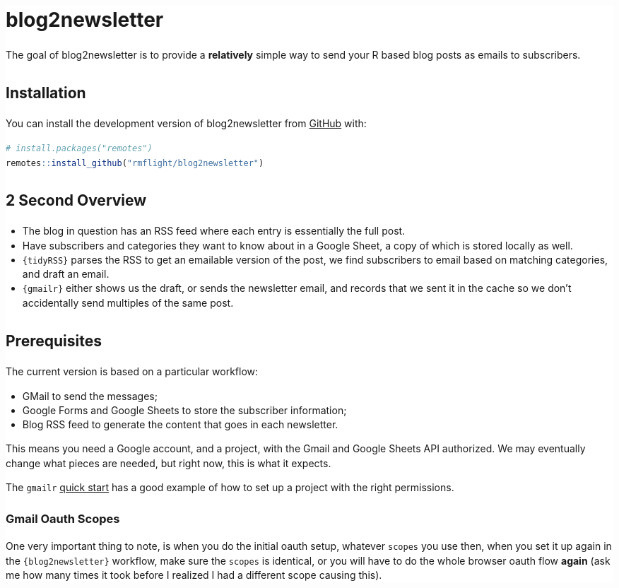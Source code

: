 


# blog2newsletter




The goal of blog2newsletter is to provide a **relatively** simple way to
send your R based blog posts as emails to subscribers.

## Installation

You can install the development version of blog2newsletter from
[GitHub](https://github.com/) with:

``` r
# install.packages("remotes")
remotes::install_github("rmflight/blog2newsletter")
```

## 2 Second Overview

- The blog in question has an RSS feed where each entry is essentially
  the full post.
- Have subscribers and categories they want to know about in a Google
  Sheet, a copy of which is stored locally as well.
- `{tidyRSS}` parses the RSS to get an emailable version of the post, we
  find subscribers to email based on matching categories, and draft an
  email.
- `{gmailr}` either shows us the draft, or sends the newsletter email,
  and records that we sent it in the cache so we don’t accidentally send
  multiples of the same post.

## Prerequisites

The current version is based on a particular workflow:

- GMail to send the messages;
- Google Forms and Google Sheets to store the subscriber information;
- Blog RSS feed to generate the content that goes in each newsletter.

This means you need a Google account, and a project, with the Gmail and
Google Sheets API authorized. We may eventually change what pieces are
needed, but right now, this is what it expects.

The `gmailr` [quick
start](https://gmailr.r-lib.org/articles/gmailr.html) has a good example
of how to set up a project with the right permissions.

### Gmail Oauth Scopes

One very important thing to note, is when you do the initial oauth
setup, whatever `scopes` you use then, when you set it up again in the
`{blog2newsletter}` workflow, make sure the `scopes` is identical, or
you will have to do the whole browser oauth flow **again** (ask me how
many times it took before I realized I had a different scope causing
this).
